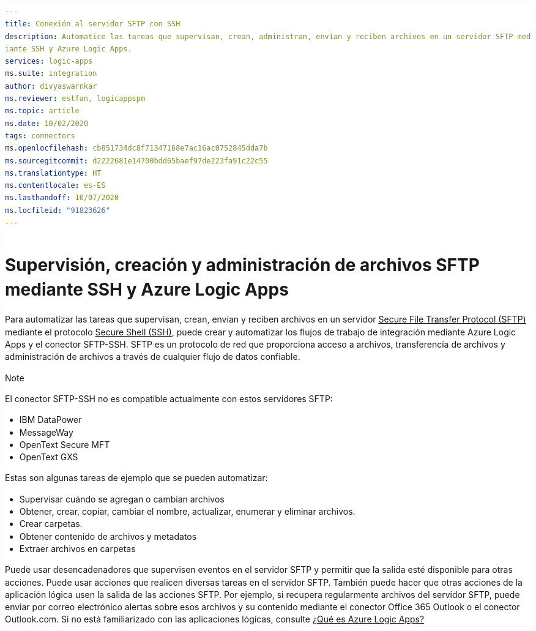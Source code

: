 ```yaml
---
title: Conexión al servidor SFTP con SSH
description: Automatice las tareas que supervisan, crean, administran, envían y reciben archivos en un servidor SFTP mediante SSH y Azure Logic Apps.
services: logic-apps
ms.suite: integration
author: divyaswarnkar
ms.reviewer: estfan, logicappspm
ms.topic: article
ms.date: 10/02/2020
tags: connectors
ms.openlocfilehash: cb851734dc8f71347168e7ac16ac0752845dda7b
ms.sourcegitcommit: d2222681e14700bdd65baef97de223fa91c22c55
ms.translationtype: HT
ms.contentlocale: es-ES
ms.lasthandoff: 10/07/2020
ms.locfileid: "91823626"
---
```

# <a name="monitor-create-and-manage-sftp-files-by-using-ssh-and-azure-logic-apps"></a>Supervisión, creación y administración de archivos SFTP mediante SSH y Azure Logic Apps

Para automatizar las tareas que supervisan, crean, envían y reciben archivos en un servidor [Secure File Transfer Protocol (SFTP)](https://www.ssh.com/ssh/sftp/) mediante el protocolo [Secure Shell (SSH)](https://www.ssh.com/ssh/protocol/), puede crear y automatizar los flujos de trabajo de integración mediante Azure Logic Apps y el conector SFTP-SSH. SFTP es un protocolo de red que proporciona acceso a archivos, transferencia de archivos y administración de archivos a través de cualquier flujo de datos confiable.

> [!NOTE]
> El conector SFTP-SSH no es compatible actualmente con estos servidores SFTP:
> 
> * IBM DataPower
> * MessageWay
> * OpenText Secure MFT
> * OpenText GXS

Estas son algunas tareas de ejemplo que se pueden automatizar:

* Supervisar cuándo se agregan o cambian archivos
* Obtener, crear, copiar, cambiar el nombre, actualizar, enumerar y eliminar archivos.
* Crear carpetas.
* Obtener contenido de archivos y metadatos
* Extraer archivos en carpetas

Puede usar desencadenadores que supervisen eventos en el servidor SFTP y permitir que la salida esté disponible para otras acciones. Puede usar acciones que realicen diversas tareas en el servidor SFTP. También puede hacer que otras acciones de la aplicación lógica usen la salida de las acciones SFTP. Por ejemplo, si recupera regularmente archivos del servidor SFTP, puede enviar por correo electrónico alertas sobre esos archivos y su contenido mediante el conector Office 365 Outlook o el conector Outlook.com. Si no está familiarizado con las aplicaciones lógicas, consulte [¿Qué es Azure Logic Apps?](../logic-apps/logic-apps-overview.md)
